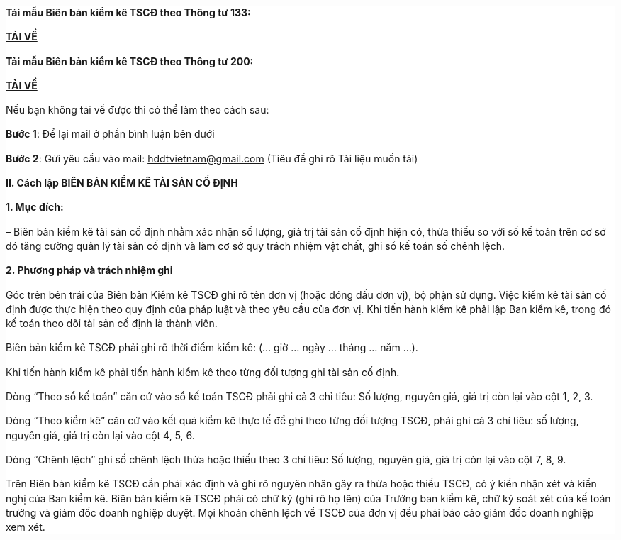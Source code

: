 **Tải mẫu Biên bản kiểm kê TSCĐ theo Thông tư 133:**



[**TẢI VỀ**](http://drive.google.com/open?id=0B24q-XZt4667SXZGNU5CejB4cDQ "tải theo thông tư 133")

**Tải mẫu Biên bản kiểm kê TSCĐ theo Thông tư 200:**



[**TẢI VỀ**](https://drive.google.com/file/d/0B24q-XZt4667ME1SWEUyX0FmTzA "tải theo thông tư 200")
   

Nếu bạn không tải về được thì có thể làm theo cách sau:  

**Bước 1**: Để lại mail ở phần bình luận bên dưới  

**Bước 2**: Gửi yêu cầu vào mail: [hddtvietnam@gmail.com](mailto:hddtvietnam@gmail.com) (Tiêu đề ghi rõ Tài liệu muốn tải)



**II. Cách lập BIÊN BẢN KIỂM KÊ TÀI SẢN CỐ ĐỊNH**


**1. Mục đích:**   

– Biên bản kiểm kê tài sản cố định nhằm xác nhận số lượng, giá trị tài sản cố định hiện có, thừa thiếu so với số kế toán trên cơ sở đó tăng cường quản lý tài sản cố định và làm cơ sở quy trách nhiệm vật chất, ghi sổ kế toán số chênh lệch.


**2. Phương pháp và trách nhiệm ghi**


Góc trên bên trái của Biên bản Kiểm kê TSCĐ ghi rõ tên đơn vị (hoặc đóng dấu đơn vị), bộ phận sử dụng. Việc kiểm kê tài sản cố định được thực hiện theo quy định của pháp luật và theo yêu cầu của đơn vị. Khi tiến hành kiểm kê phải lập Ban kiểm kê, trong đó kế toán theo dõi tài sản cố định là thành viên.


Biên bản kiểm kê TSCĐ phải ghi rõ thời điểm kiểm kê: (… giờ … ngày … tháng … năm …).


Khi tiến hành kiểm kê phải tiến hành kiểm kê theo từng đối tượng ghi tài sản cố định.


Dòng “Theo sổ kế toán” căn cứ vào sổ kế toán TSCĐ phải ghi cả 3 chỉ tiêu: Số lượng, nguyên giá, giá trị còn lại vào cột 1, 2, 3.  

Dòng “Theo kiểm kê” căn cứ vào kết quả kiểm kê thực tế để ghi theo từng đối tượng TSCĐ, phải ghi cả 3 chỉ tiêu: số lượng, nguyên giá, giá trị còn lại vào cột 4, 5, 6.


Dòng “Chênh lệch” ghi số chênh lệch thừa hoặc thiếu theo 3 chỉ tiêu: Số lượng, nguyên giá, giá trị còn lại vào cột 7, 8, 9.


Trên Biên bản kiểm kê TSCĐ cần phải xác định và ghi rõ nguyên nhân gây ra thừa hoặc thiếu TSCĐ, có ý kiến nhận xét và kiến nghị của Ban kiểm kê. Biên bản kiểm kê TSCĐ phải có chữ ký (ghi rõ họ tên) của Trưởng ban kiểm kê, chữ ký soát xét của kế toán trưởng và giám đốc doanh nghiệp duyệt. Mọi khoản chênh lệch về TSCĐ của đơn vị đều phải báo cáo giám đốc doanh nghiệp xem xét.




  
